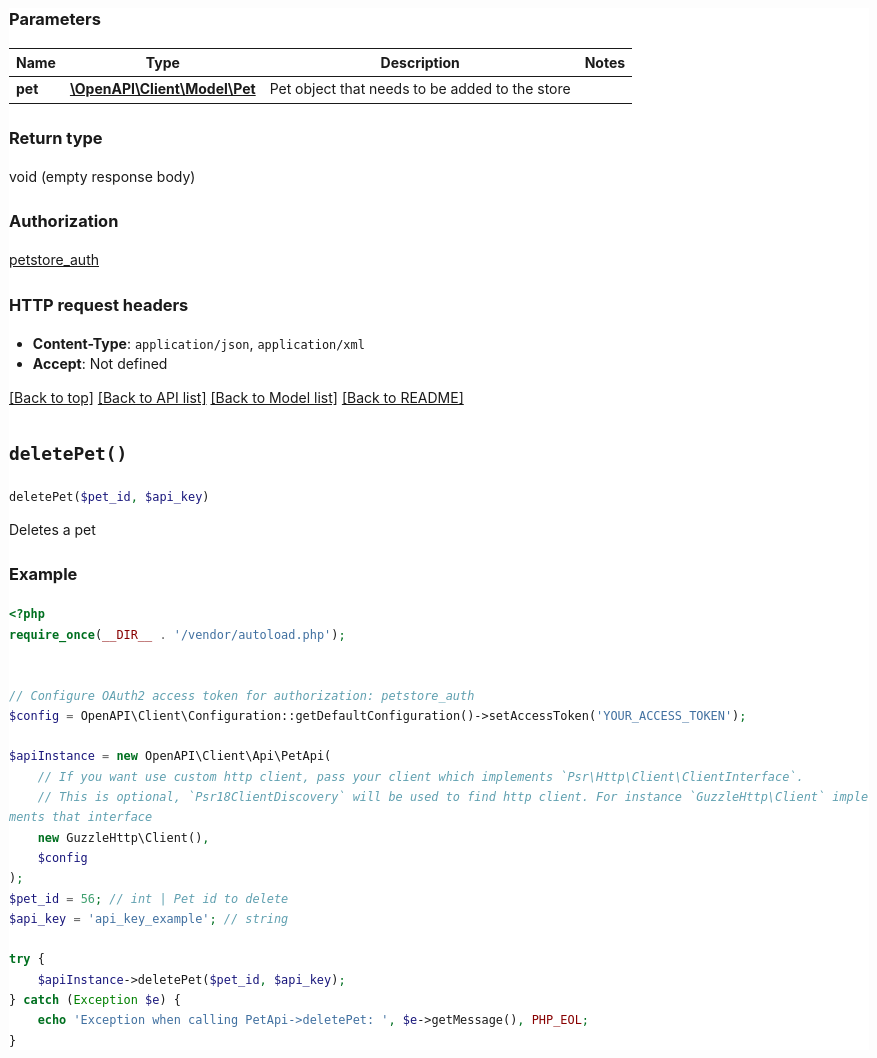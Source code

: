### Parameters

Name | Type | Description  | Notes
------------- | ------------- | ------------- | -------------
 **pet** | [**\OpenAPI\Client\Model\Pet**](../Model/Pet.md)| Pet object that needs to be added to the store |

### Return type

void (empty response body)

### Authorization

[petstore_auth](../../README.md#petstore_auth)

### HTTP request headers

- **Content-Type**: `application/json`, `application/xml`
- **Accept**: Not defined

[[Back to top]](#) [[Back to API list]](../../README.md#endpoints)
[[Back to Model list]](../../README.md#models)
[[Back to README]](../../README.md)

## `deletePet()`

```php
deletePet($pet_id, $api_key)
```

Deletes a pet



### Example

```php
<?php
require_once(__DIR__ . '/vendor/autoload.php');


// Configure OAuth2 access token for authorization: petstore_auth
$config = OpenAPI\Client\Configuration::getDefaultConfiguration()->setAccessToken('YOUR_ACCESS_TOKEN');

$apiInstance = new OpenAPI\Client\Api\PetApi(
    // If you want use custom http client, pass your client which implements `Psr\Http\Client\ClientInterface`.
    // This is optional, `Psr18ClientDiscovery` will be used to find http client. For instance `GuzzleHttp\Client` implements that interface
    new GuzzleHttp\Client(),
    $config
);
$pet_id = 56; // int | Pet id to delete
$api_key = 'api_key_example'; // string

try {
    $apiInstance->deletePet($pet_id, $api_key);
} catch (Exception $e) {
    echo 'Exception when calling PetApi->deletePet: ', $e->getMessage(), PHP_EOL;
}
```

